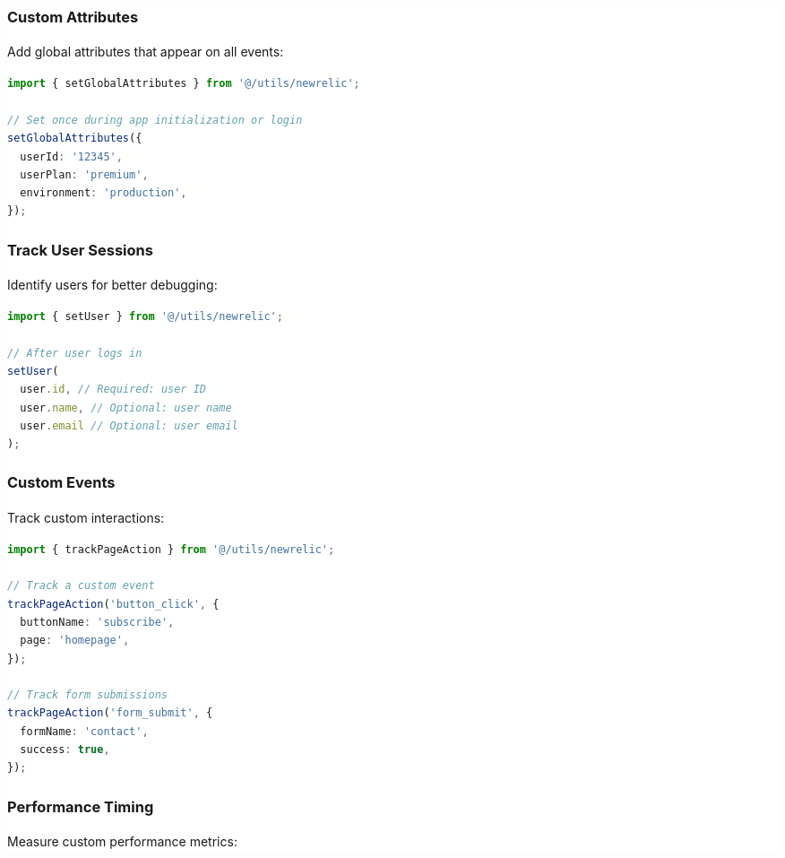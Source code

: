 ### Custom Attributes

Add global attributes that appear on all events:

```typescript
import { setGlobalAttributes } from '@/utils/newrelic';

// Set once during app initialization or login
setGlobalAttributes({
  userId: '12345',
  userPlan: 'premium',
  environment: 'production',
});
```

### Track User Sessions

Identify users for better debugging:

```typescript
import { setUser } from '@/utils/newrelic';

// After user logs in
setUser(
  user.id, // Required: user ID
  user.name, // Optional: user name
  user.email // Optional: user email
);
```

### Custom Events

Track custom interactions:

```typescript
import { trackPageAction } from '@/utils/newrelic';

// Track a custom event
trackPageAction('button_click', {
  buttonName: 'subscribe',
  page: 'homepage',
});

// Track form submissions
trackPageAction('form_submit', {
  formName: 'contact',
  success: true,
});
```

### Performance Timing

Measure custom performance metrics:
